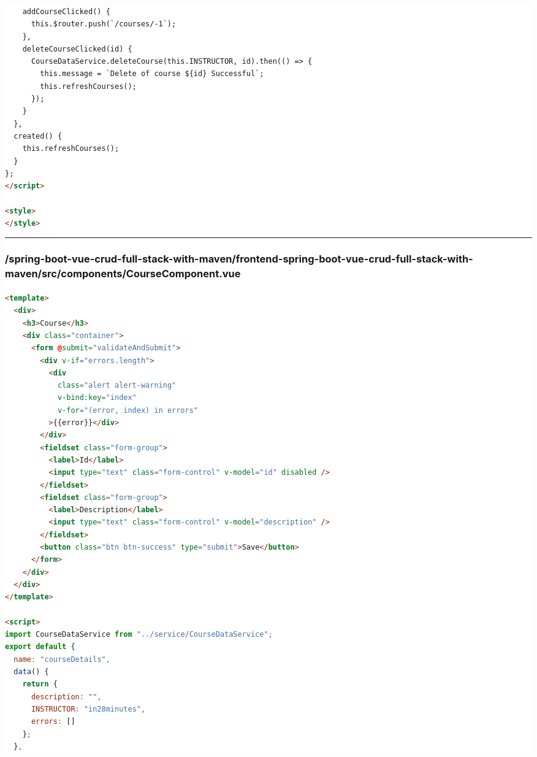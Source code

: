 ```html
    addCourseClicked() {
      this.$router.push(`/courses/-1`);
    },
    deleteCourseClicked(id) {
      CourseDataService.deleteCourse(this.INSTRUCTOR, id).then(() => {
        this.message = `Delete of course ${id} Successful`;
        this.refreshCourses();
      });
    }
  },
  created() {
    this.refreshCourses();
  }
};
</script>

<style>
</style>
```

---

### /spring-boot-vue-crud-full-stack-with-maven/frontend-spring-boot-vue-crud-full-stack-with-maven/src/components/CourseComponent.vue

```html
<template>
  <div>
    <h3>Course</h3>
    <div class="container">
      <form @submit="validateAndSubmit">
        <div v-if="errors.length">
          <div
            class="alert alert-warning"
            v-bind:key="index"
            v-for="(error, index) in errors"
          >{{error}}</div>
        </div>
        <fieldset class="form-group">
          <label>Id</label>
          <input type="text" class="form-control" v-model="id" disabled />
        </fieldset>
        <fieldset class="form-group">
          <label>Description</label>
          <input type="text" class="form-control" v-model="description" />
        </fieldset>
        <button class="btn btn-success" type="submit">Save</button>
      </form>
    </div>
  </div>
</template>

<script>
import CourseDataService from "../service/CourseDataService";
export default {
  name: "courseDetails",
  data() {
    return {
      description: "",
      INSTRUCTOR: "in28minutes",
      errors: []
    };
  },
```